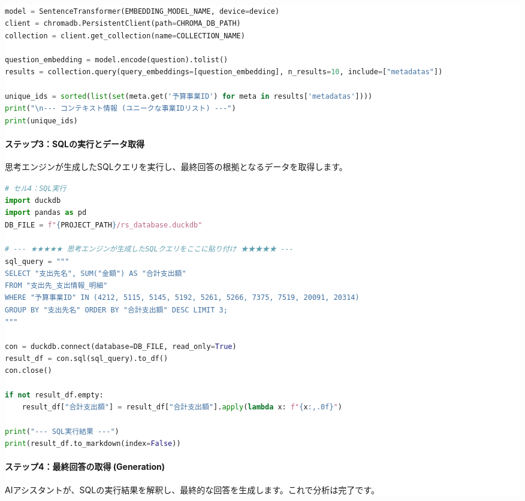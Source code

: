 ```python
model = SentenceTransformer(EMBEDDING_MODEL_NAME, device=device)
client = chromadb.PersistentClient(path=CHROMA_DB_PATH)
collection = client.get_collection(name=COLLECTION_NAME)

question_embedding = model.encode(question).tolist()
results = collection.query(query_embeddings=[question_embedding], n_results=10, include=["metadatas"])

unique_ids = sorted(list(set(meta.get('予算事業ID') for meta in results['metadatas'])))
print("\n--- コンテキスト情報 (ユニークな事業IDリスト) ---")
print(unique_ids)
```

#### **ステップ3：SQLの実行とデータ取得**
思考エンジンが生成したSQLクエリを実行し、最終回答の根拠となるデータを取得します。

```python
# セル4：SQL実行
import duckdb
import pandas as pd
DB_FILE = f"{PROJECT_PATH}/rs_database.duckdb"

# --- ★★★★★ 思考エンジンが生成したSQLクエリをここに貼り付け ★★★★★ ---
sql_query = """
SELECT "支出先名", SUM("金額") AS "合計支出額"
FROM "支出先_支出情報_明細"
WHERE "予算事業ID" IN (4212, 5115, 5145, 5192, 5261, 5266, 7375, 7519, 20091, 20314)
GROUP BY "支出先名" ORDER BY "合計支出額" DESC LIMIT 3;
"""

con = duckdb.connect(database=DB_FILE, read_only=True)
result_df = con.sql(sql_query).to_df()
con.close()

if not result_df.empty:
    result_df["合計支出額"] = result_df["合計支出額"].apply(lambda x: f"{x:,.0f}")

print("--- SQL実行結果 ---")
print(result_df.to_markdown(index=False))
```

#### **ステップ4：最終回答の取得 (Generation)**
AIアシスタントが、SQLの実行結果を解釈し、最終的な回答を生成します。これで分析は完了です。